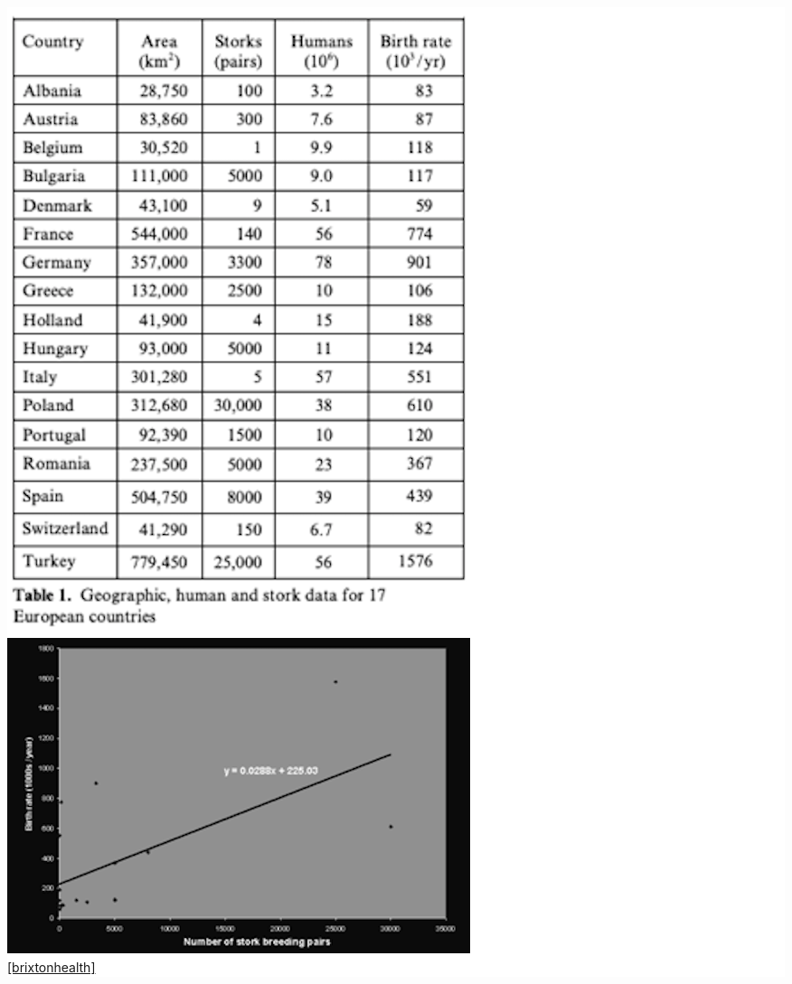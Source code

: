 ![experiments_02](img/05/experiments_02.png) ![experiments_03](img/05/experiments_03.png)  
[[brixtonhealth]](http://www.brixtonhealth.com/storksBabies.pdf)
